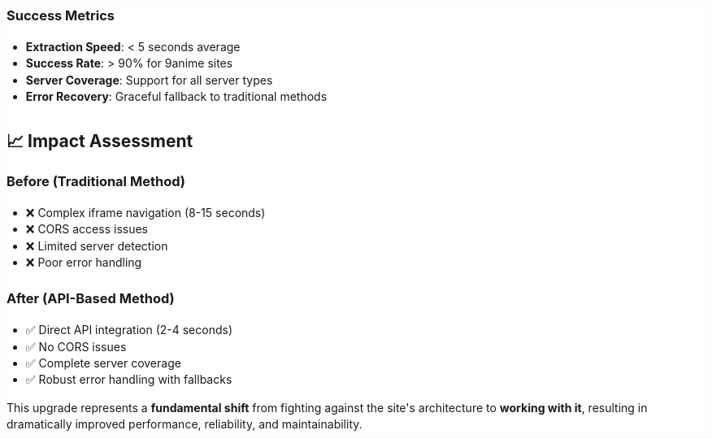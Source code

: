 ### Success Metrics
- **Extraction Speed**: < 5 seconds average
- **Success Rate**: > 90% for 9anime sites
- **Server Coverage**: Support for all server types
- **Error Recovery**: Graceful fallback to traditional methods

## 📈 Impact Assessment

### Before (Traditional Method)
- ❌ Complex iframe navigation (8-15 seconds)
- ❌ CORS access issues
- ❌ Limited server detection
- ❌ Poor error handling

### After (API-Based Method)
- ✅ Direct API integration (2-4 seconds)
- ✅ No CORS issues
- ✅ Complete server coverage
- ✅ Robust error handling with fallbacks

This upgrade represents a **fundamental shift** from fighting against the site's architecture to **working with it**, resulting in dramatically improved performance, reliability, and maintainability.